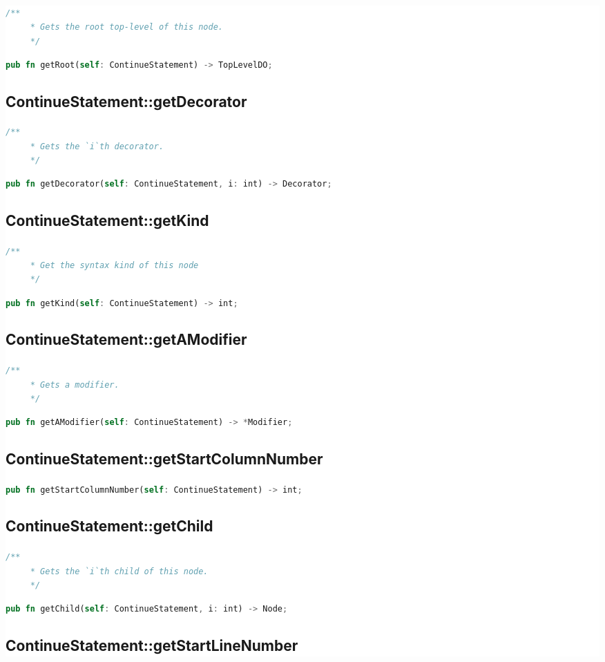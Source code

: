 ```rust
/**
     * Gets the root top-level of this node. 
     */
```
```rust
pub fn getRoot(self: ContinueStatement) -> TopLevelDO;
```
## ContinueStatement::getDecorator

```rust
/**
     * Gets the `i`th decorator.
     */
```
```rust
pub fn getDecorator(self: ContinueStatement, i: int) -> Decorator;
```
## ContinueStatement::getKind

```rust
/**
     * Get the syntax kind of this node
     */
```
```rust
pub fn getKind(self: ContinueStatement) -> int;
```
## ContinueStatement::getAModifier

```rust
/**
     * Gets a modifier.
     */
```
```rust
pub fn getAModifier(self: ContinueStatement) -> *Modifier;
```
## ContinueStatement::getStartColumnNumber

```rust
pub fn getStartColumnNumber(self: ContinueStatement) -> int;
```
## ContinueStatement::getChild

```rust
/**
     * Gets the `i`th child of this node.
     */
```
```rust
pub fn getChild(self: ContinueStatement, i: int) -> Node;
```
## ContinueStatement::getStartLineNumber

